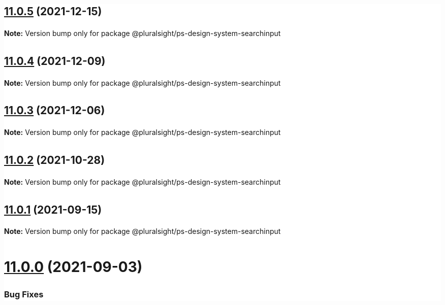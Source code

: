 

## [11.0.5](https://github.com/pluralsight/design-system/compare/@pluralsight/ps-design-system-searchinput@11.0.4...@pluralsight/ps-design-system-searchinput@11.0.5) (2021-12-15)

**Note:** Version bump only for package @pluralsight/ps-design-system-searchinput





## [11.0.4](https://github.com/pluralsight/design-system/compare/@pluralsight/ps-design-system-searchinput@11.0.3...@pluralsight/ps-design-system-searchinput@11.0.4) (2021-12-09)

**Note:** Version bump only for package @pluralsight/ps-design-system-searchinput





## [11.0.3](https://github.com/pluralsight/design-system/compare/@pluralsight/ps-design-system-searchinput@11.0.2...@pluralsight/ps-design-system-searchinput@11.0.3) (2021-12-06)

**Note:** Version bump only for package @pluralsight/ps-design-system-searchinput





## [11.0.2](https://github.com/pluralsight/design-system/compare/@pluralsight/ps-design-system-searchinput@11.0.1...@pluralsight/ps-design-system-searchinput@11.0.2) (2021-10-28)

**Note:** Version bump only for package @pluralsight/ps-design-system-searchinput





## [11.0.1](https://github.com/pluralsight/design-system/compare/@pluralsight/ps-design-system-searchinput@11.0.0...@pluralsight/ps-design-system-searchinput@11.0.1) (2021-09-15)

**Note:** Version bump only for package @pluralsight/ps-design-system-searchinput





# [11.0.0](https://github.com/pluralsight/design-system/compare/@pluralsight/ps-design-system-searchinput@10.0.3...@pluralsight/ps-design-system-searchinput@11.0.0) (2021-09-03)


### Bug Fixes
